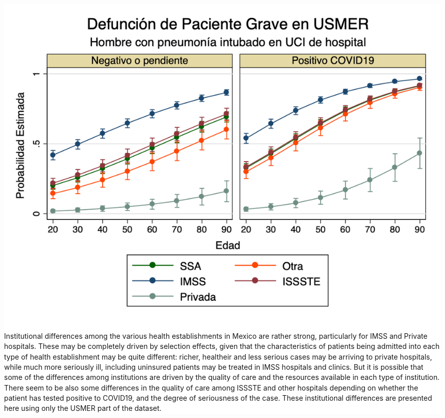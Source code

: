![CFR by Sector Grave](/usmer23.png)

Institutional differences among the various health establishments in Mexico are rather strong, particularly for IMSS and Private hospitals. These may be completely driven by selection effects, given that the characteristics of patients being admitted into each type of health establishment may be quite different: richer, healtheir and less serious cases may be arriving to private hospitals, while much more seriously ill, including uninsured patients may be treated in IMSS hospitals and clinics. But it is possible that some of the differences among institutions are driven by the quality of care and the resources available in each type of institution. There seem to be also some differences in the quality of care among ISSSTE and other hospitals depending on whether the patient has tested positive to COVID19, and the degree of seriousness of the case. These institutional differences are presented here using only the USMER part of the dataset.
